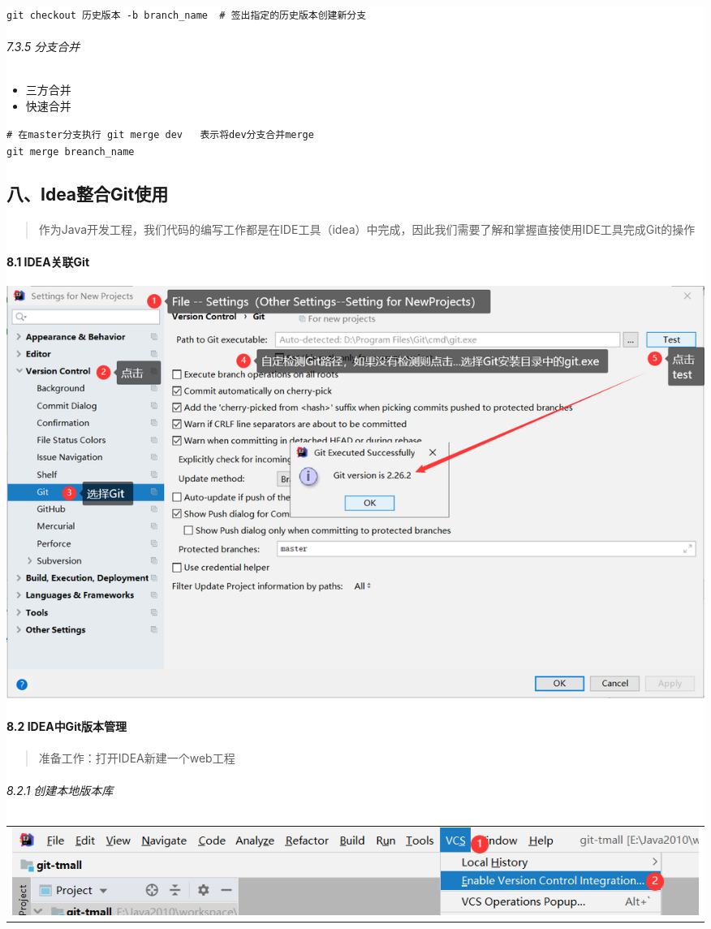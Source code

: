 ```shell
git checkout 历史版本 -b branch_name  # 签出指定的历史版本创建新分支
```

###### 7.3.5 分支合并

- 三方合并
- 快速合并

```shell
# 在master分支执行 git merge dev   表示将dev分支合并merge
git merge breanch_name
```

## 八、Idea整合Git使用

> 作为Java开发工程，我们代码的编写工作都是在IDE工具（idea）中完成，因此我们需要了解和掌握直接使用IDE工具完成Git的操作

#### 8.1 IDEA关联Git

![1616118889055](imgs/1616118889055.png)

#### 8.2 IDEA中Git版本管理

> 准备工作：打开IDEA新建一个web工程

###### 8.2.1 创建本地版本库

|                                          |
| ---------------------------------------- |
| ![1616119511804](imgs/1616119511804.png) |